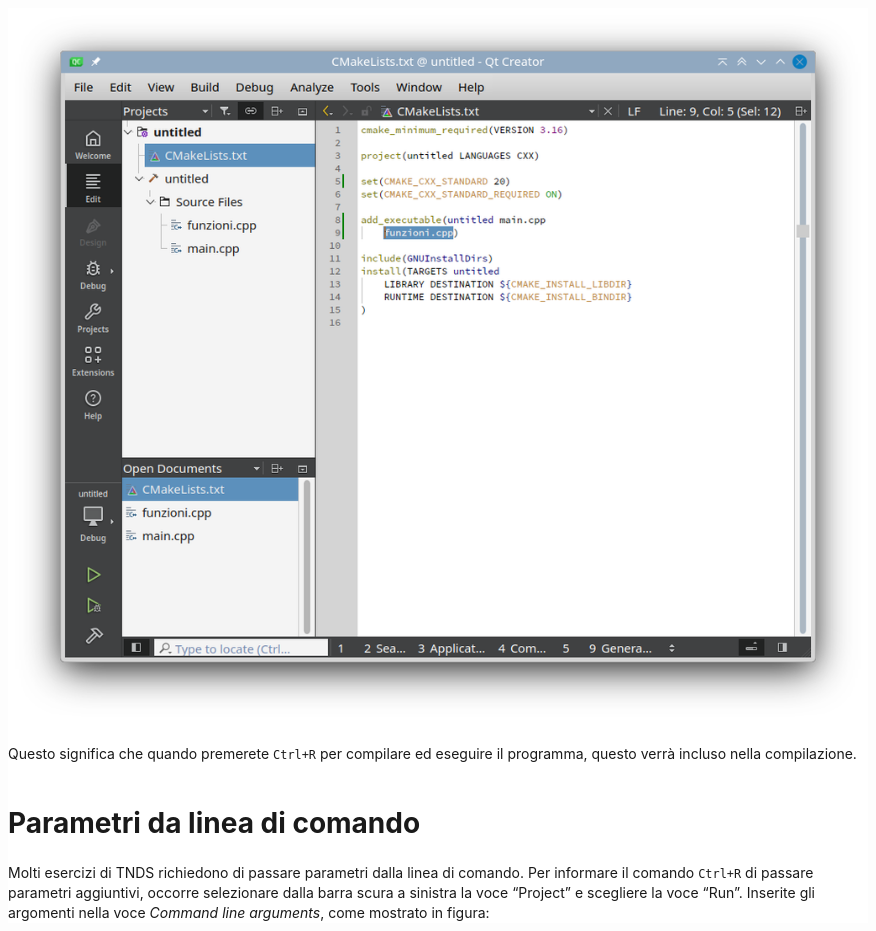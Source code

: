![](images/qtcreator-file-added.png)

Questo significa che quando premerete `Ctrl+R` per compilare ed eseguire il programma, questo verrà incluso nella compilazione.


# Parametri da linea di comando

Molti esercizi di TNDS richiedono di passare parametri dalla linea di comando. Per informare il comando `Ctrl+R` di passare parametri aggiuntivi, occorre selezionare dalla barra scura a sinistra la voce “Project” e scegliere la voce “Run”. Inserite gli argomenti nella voce *Command line arguments*, come mostrato in figura:
